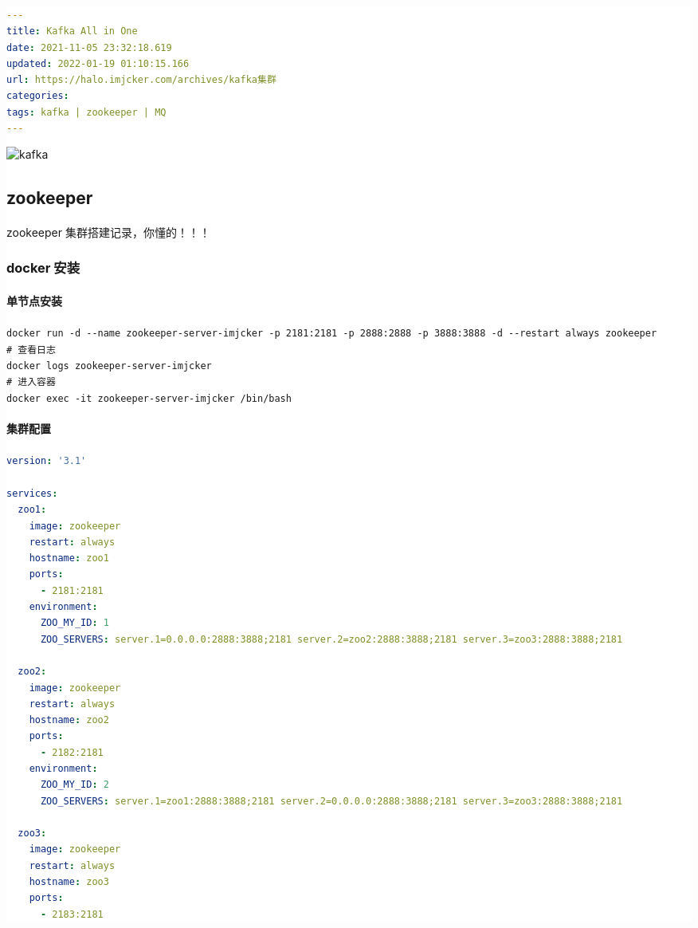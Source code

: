 ```yaml
---
title: Kafka All in One
date: 2021-11-05 23:32:18.619
updated: 2022-01-19 01:10:15.166
url: https://halo.imjcker.com/archives/kafka集群
categories: 
tags: kafka | zookeeper | MQ
---
```



![kafka](https://imjcker.com:1990/upload/2022/01/kafka-a26e91c4fadb47e690e3015bc7e26e79.png)
## zookeeper

zookeeper 集群搭建记录，你懂的！！！

### docker 安装

#### 单节点安装

```shell
docker run -d --name zookeeper-server-imjcker -p 2181:2181 -p 2888:2888 -p 3888:3888 -d --restart always zookeeper
# 查看日志
docker logs zookeeper-server-imjcker
# 进入容器
docker exec -it zookeeper-server-imjcker /bin/bash
```

#### 集群配置

```yaml
version: '3.1'

services:
  zoo1:
    image: zookeeper
    restart: always
    hostname: zoo1
    ports:
      - 2181:2181
    environment:
      ZOO_MY_ID: 1
      ZOO_SERVERS: server.1=0.0.0.0:2888:3888;2181 server.2=zoo2:2888:3888;2181 server.3=zoo3:2888:3888;2181

  zoo2:
    image: zookeeper
    restart: always
    hostname: zoo2
    ports:
      - 2182:2181
    environment:
      ZOO_MY_ID: 2
      ZOO_SERVERS: server.1=zoo1:2888:3888;2181 server.2=0.0.0.0:2888:3888;2181 server.3=zoo3:2888:3888;2181

  zoo3:
    image: zookeeper
    restart: always
    hostname: zoo3
    ports:
      - 2183:2181
```